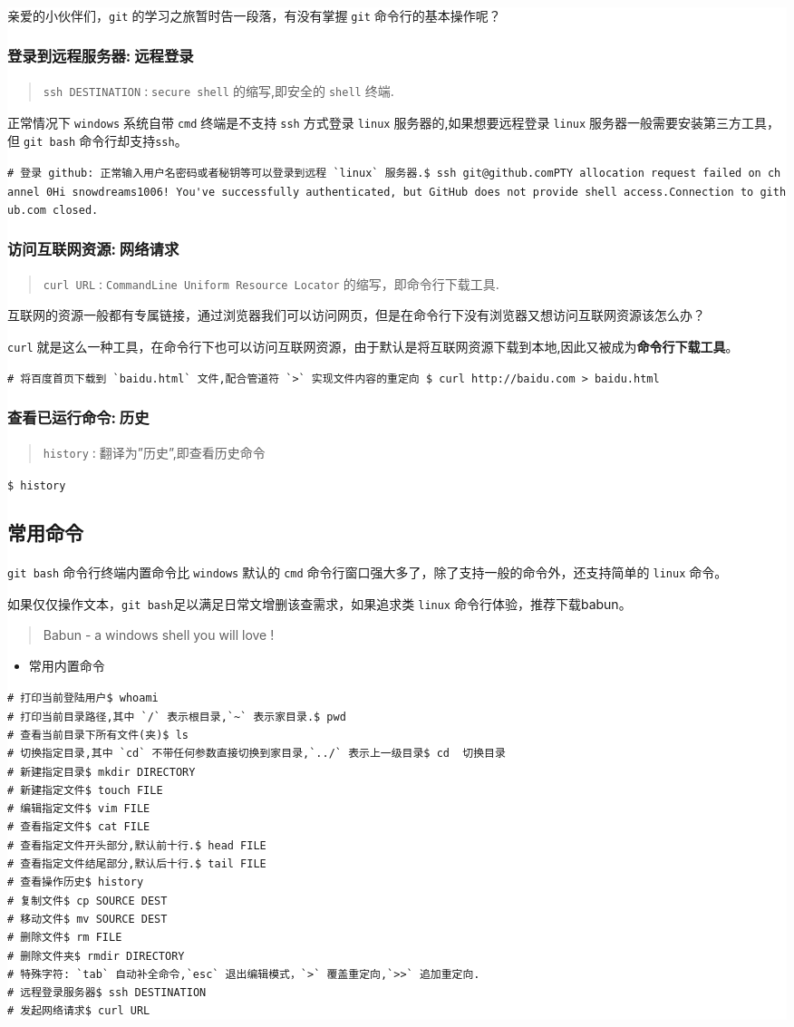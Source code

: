 亲爱的小伙伴们，`git` 的学习之旅暂时告一段落，有没有掌握 `git` 命令行的基本操作呢？

### 登录到远程服务器: 远程登录

> `ssh DESTINATION` : `secure shell` 的缩写,即安全的 `shell` 终端.

正常情况下 `windows` 系统自带 `cmd` 终端是不支持 `ssh` 方式登录 `linux` 服务器的,如果想要远程登录 `linux` 服务器一般需要安装第三方工具，但 `git bash` 命令行却支持`ssh`。

```
# 登录 github: 正常输入用户名密码或者秘钥等可以登录到远程 `linux` 服务器.$ ssh git@github.comPTY allocation request failed on channel 0Hi snowdreams1006! You've successfully authenticated, but GitHub does not provide shell access.Connection to github.com closed.
```

### 访问互联网资源: 网络请求

> `curl URL` : `CommandLine Uniform Resource Locator` 的缩写，即命令行下载工具.

互联网的资源一般都有专属链接，通过浏览器我们可以访问网页，但是在命令行下没有浏览器又想访问互联网资源该怎么办？

`curl` 就是这么一种工具，在命令行下也可以访问互联网资源，由于默认是将互联网资源下载到本地,因此又被成为**命令行下载工具**。

```
# 将百度首页下载到 `baidu.html` 文件,配合管道符 `>` 实现文件内容的重定向 $ curl http://baidu.com > baidu.html
```

### 查看已运行命令: 历史

> `history` : 翻译为”历史”,即查看历史命令

```
$ history
```

## 常用命令

`git bash` 命令行终端内置命令比 `windows` 默认的 `cmd` 命令行窗口强大多了，除了支持一般的命令外，还支持简单的 `linux` 命令。

如果仅仅操作文本，`git bash`足以满足日常文增删该查需求，如果追求类 `linux` 命令行体验，推荐下载babun。

> Babun - a windows shell you will love !

- 常用内置命令

```
# 打印当前登陆用户$ whoami
# 打印当前目录路径,其中 `/` 表示根目录,`~` 表示家目录.$ pwd
# 查看当前目录下所有文件(夹)$ ls 
# 切换指定目录,其中 `cd` 不带任何参数直接切换到家目录,`../` 表示上一级目录$ cd  切换目录
# 新建指定目录$ mkdir DIRECTORY 
# 新建指定文件$ touch FILE
# 编辑指定文件$ vim FILE
# 查看指定文件$ cat FILE
# 查看指定文件开头部分,默认前十行.$ head FILE
# 查看指定文件结尾部分,默认后十行.$ tail FILE
# 查看操作历史$ history
# 复制文件$ cp SOURCE DEST
# 移动文件$ mv SOURCE DEST
# 删除文件$ rm FILE
# 删除文件夹$ rmdir DIRECTORY
# 特殊字符: `tab` 自动补全命令,`esc` 退出编辑模式，`>` 覆盖重定向,`>>` 追加重定向.
# 远程登录服务器$ ssh DESTINATION
# 发起网络请求$ curl URL
```
